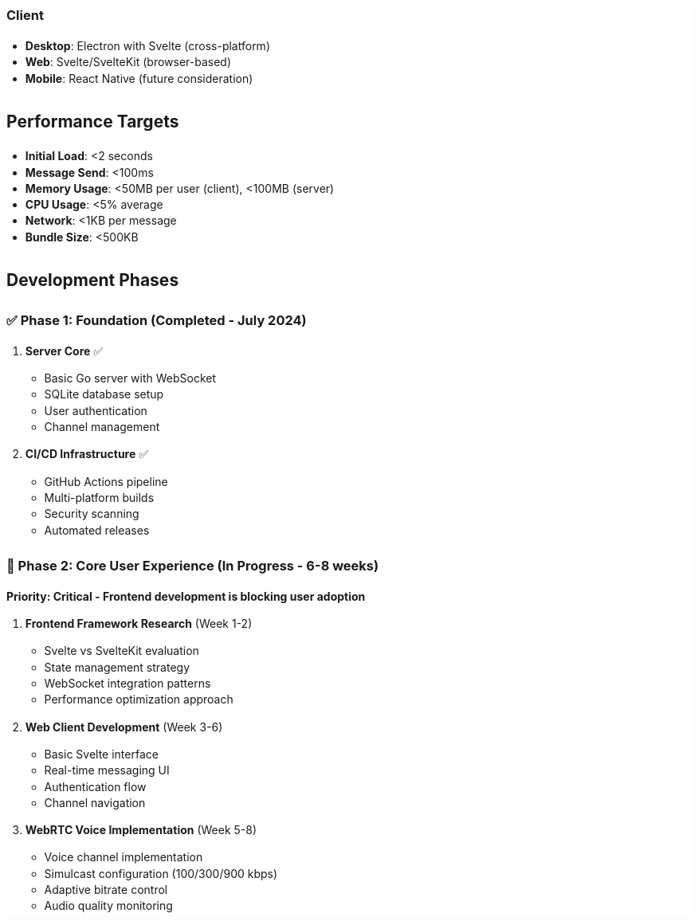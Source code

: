 ### Client
- **Desktop**: Electron with Svelte (cross-platform)
- **Web**: Svelte/SvelteKit (browser-based)
- **Mobile**: React Native (future consideration)

## Performance Targets

- **Initial Load**: <2 seconds
- **Message Send**: <100ms
- **Memory Usage**: <50MB per user (client), <100MB (server)
- **CPU Usage**: <5% average
- **Network**: <1KB per message
- **Bundle Size**: <500KB

## Development Phases

### ✅ Phase 1: Foundation (Completed - July 2024)
1. **Server Core** ✅
   - Basic Go server with WebSocket
   - SQLite database setup
   - User authentication
   - Channel management

2. **CI/CD Infrastructure** ✅
   - GitHub Actions pipeline
   - Multi-platform builds
   - Security scanning
   - Automated releases

### 🚧 Phase 2: Core User Experience (In Progress - 6-8 weeks)
**Priority: Critical - Frontend development is blocking user adoption**

1. **Frontend Framework Research** (Week 1-2)
   - Svelte vs SvelteKit evaluation
   - State management strategy
   - WebSocket integration patterns
   - Performance optimization approach

2. **Web Client Development** (Week 3-6)
   - Basic Svelte interface
   - Real-time messaging UI
   - Authentication flow
   - Channel navigation

3. **WebRTC Voice Implementation** (Week 5-8)
   - Voice channel implementation
   - Simulcast configuration (100/300/900 kbps)
   - Adaptive bitrate control
   - Audio quality monitoring
